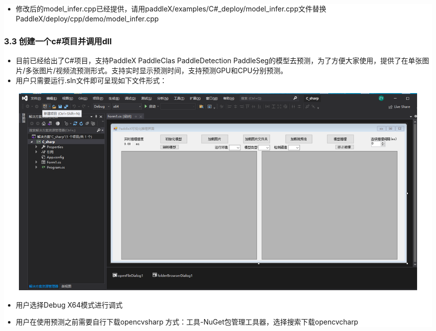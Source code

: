 * 修改后的model_infer.cpp已经提供，请用paddleX/examples/C#_deploy/model_infer.cpp文件替换PaddleX/deploy/cpp/demo/model_infer.cpp

### 3.3 创建一个c#项目并调用dll

* 目前已经给出了C#项目，支持PaddleX PaddleClas PaddleDetection PaddleSeg的模型去预测，为了方便大家使用，提供了在单张图片/多张图片/视频流预测形式。支持实时显示预测时间，支持预测GPU和CPU分别预测。
* 用户只需要运行.sln文件即可呈现如下文件形式：

<div align="center">
<img src="./images/16.png"  width = "800" />             </div>

* 用户选择Debug X64模式进行调式


* 用户在使用预测之前需要自行下载opencvsharp
方式：工具-NuGet包管理工具器，选择搜索下载opencvcharp

<div align="center">